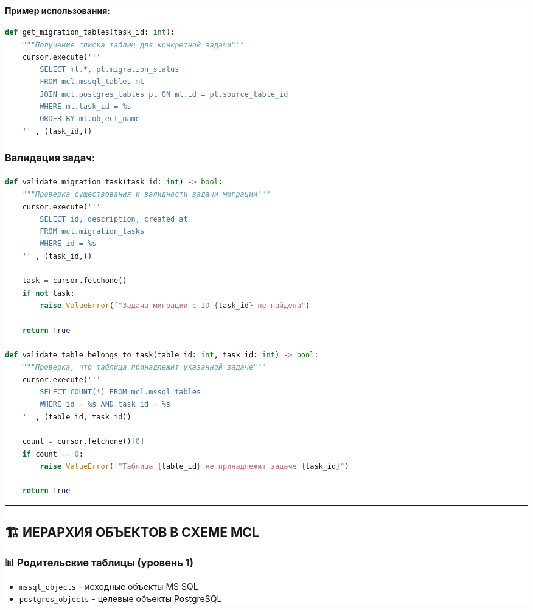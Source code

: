 **Пример использования:**
```python
def get_migration_tables(task_id: int):
    """Получение списка таблиц для конкретной задачи"""
    cursor.execute('''
        SELECT mt.*, pt.migration_status
        FROM mcl.mssql_tables mt
        JOIN mcl.postgres_tables pt ON mt.id = pt.source_table_id
        WHERE mt.task_id = %s
        ORDER BY mt.object_name
    ''', (task_id,))
```

### Валидация задач:
```python
def validate_migration_task(task_id: int) -> bool:
    """Проверка существования и валидности задачи миграции"""
    cursor.execute('''
        SELECT id, description, created_at
        FROM mcl.migration_tasks
        WHERE id = %s
    ''', (task_id,))
    
    task = cursor.fetchone()
    if not task:
        raise ValueError(f"Задача миграции с ID {task_id} не найдена")
    
    return True

def validate_table_belongs_to_task(table_id: int, task_id: int) -> bool:
    """Проверка, что таблица принадлежит указанной задаче"""
    cursor.execute('''
        SELECT COUNT(*) FROM mcl.mssql_tables
        WHERE id = %s AND task_id = %s
    ''', (table_id, task_id))
    
    count = cursor.fetchone()[0]
    if count == 0:
        raise ValueError(f"Таблица {table_id} не принадлежит задаче {task_id}")
    
    return True
```

---

## 🏗️ ИЕРАРХИЯ ОБЪЕКТОВ В СХЕМЕ MCL

### 📊 **Родительские таблицы (уровень 1)**
- `mssql_objects` - исходные объекты MS SQL
- `postgres_objects` - целевые объекты PostgreSQL
